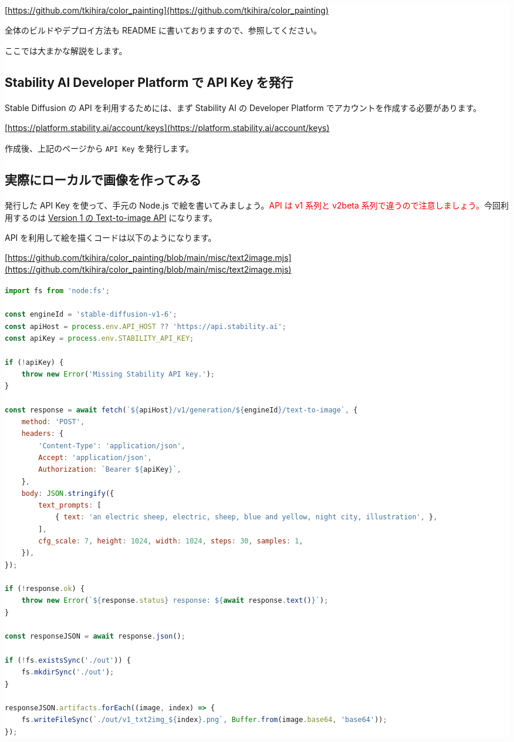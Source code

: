 [https://github.com/tkihira/color_painting](https://github.com/tkihira/color_painting)

全体のビルドやデプロイ方法も README に書いておりますので、参照してください。

ここでは大まかな解説をします。

## Stability AI Developer Platform で API Key を発行

Stable Diffusion の API を利用するためには、まず Stability AI の Developer Platform でアカウントを作成する必要があります。

[https://platform.stability.ai/account/keys](https://platform.stability.ai/account/keys)

作成後、上記のページから `API Key` を発行します。

## 実際にローカルで画像を作ってみる

発行した API Key を使って、手元の Node.js で絵を書いてみましょう。<span style="color:red">API は v1 系列と v2beta 系列で違うので注意しましょう。</span>今回利用するのは [Version 1 の Text-to-image API](https://platform.stability.ai/docs/api-reference#tag/Text-to-Image) になります。

API を利用して絵を描くコードは以下のようになります。

[https://github.com/tkihira/color_painting/blob/main/misc/text2image.mjs](https://github.com/tkihira/color_painting/blob/main/misc/text2image.mjs)

```js
import fs from 'node:fs';

const engineId = 'stable-diffusion-v1-6';
const apiHost = process.env.API_HOST ?? 'https://api.stability.ai';
const apiKey = process.env.STABILITY_API_KEY;

if (!apiKey) {
    throw new Error('Missing Stability API key.');
}

const response = await fetch(`${apiHost}/v1/generation/${engineId}/text-to-image`, {
    method: 'POST',
    headers: {
        'Content-Type': 'application/json',
        Accept: 'application/json',
        Authorization: `Bearer ${apiKey}`,
    },
    body: JSON.stringify({
        text_prompts: [
            { text: 'an electric sheep, electric, sheep, blue and yellow, night city, illustration', },
        ],
        cfg_scale: 7, height: 1024, width: 1024, steps: 30, samples: 1,
    }),
});

if (!response.ok) {
    throw new Error(`${response.status} response: ${await response.text()}`);
}

const responseJSON = await response.json();

if (!fs.existsSync('./out')) {
    fs.mkdirSync('./out');
}

responseJSON.artifacts.forEach((image, index) => {
    fs.writeFileSync(`./out/v1_txt2img_${index}.png`, Buffer.from(image.base64, 'base64'));
});
```
